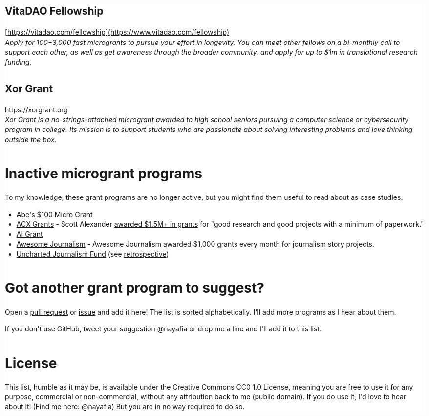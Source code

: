 ## VitaDAO Fellowship
[https://vitadao.com/fellowship](https://www.vitadao.com/fellowship) <br>
_Apply for $100-$3,000 fast microgrants to pursue your effort in longevity. You can meet other fellows on a bi-monthly call to support each other, as well as get awareness through the broader community, and apply for up to $1m in translational research funding._

## Xor Grant
https://xorgrant.org <br>
_Xor Grant is a no-strings-attached microgrant awarded to high school seniors pursuing a computer science or cybersecurity program in college. Its mission is to support students who are passionate about solving interesting problems and love thinking outside the box._

# Inactive microgrant programs
To my knowledge, these grant programs are no longer active, but you might find them useful to read about as case studies.

* [Abe's $100 Micro Grant](https://www.mechaelephant.com/microgrant)
* [ACX Grants](https://astralcodexten.substack.com/p/apply-for-an-acx-grant) - Scott Alexander [awarded $1.5M+ in grants](https://astralcodexten.substack.com/p/acx-grants-results) for "good research and good projects with a minimum of paperwork."
* [AI Grant](https://aigrant.org/)
* [Awesome Journalism](https://awesomejournalism.org/) - Awesome Journalism awarded $1,000 grants every month for journalism story projects.
* [Uncharted Journalism Fund](https://unchartedjournalism.org/) (see [retrospective](https://unchartedjournalism.org/uncharted-journalism-fund-experiment-complete-lessons-learned-5f53473a92c3))

# Got another grant program to suggest?
Open a [pull request](https://github.com/nayafia/microgrants/pulls) or [issue](https://github.com/nayafia/microgrants/issues) and add it here! The list is sorted alphabetically. I'll add more programs as I hear about them.

If you don't use GitHub, tweet your suggestion [@nayafia](https://twitter.com/intent/tweet?text=@nayafia%20) or [drop me a line](http://nadiaeghbal.com/) and I'll add it to this list.

# License
This list, humble as it may be, is available under the Creative Commons CC0 1.0 License, meaning you are free to use it for any purpose, commercial or non-commercial, without any attribution back to me (public domain). If you do use it, I'd love to hear about it! (Find me here: [@nayafia](https://twitter.com/nayafia)) But you are in no way required to do so.
